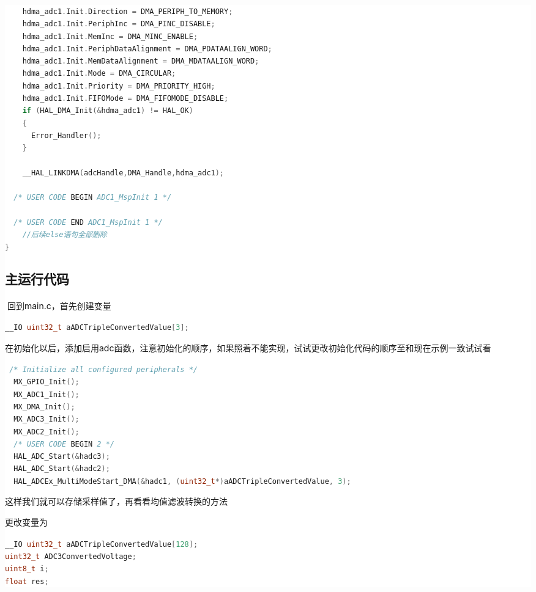 ```c
    hdma_adc1.Init.Direction = DMA_PERIPH_TO_MEMORY;
    hdma_adc1.Init.PeriphInc = DMA_PINC_DISABLE;
    hdma_adc1.Init.MemInc = DMA_MINC_ENABLE;
    hdma_adc1.Init.PeriphDataAlignment = DMA_PDATAALIGN_WORD;
    hdma_adc1.Init.MemDataAlignment = DMA_MDATAALIGN_WORD;
    hdma_adc1.Init.Mode = DMA_CIRCULAR;
    hdma_adc1.Init.Priority = DMA_PRIORITY_HIGH;
    hdma_adc1.Init.FIFOMode = DMA_FIFOMODE_DISABLE;
    if (HAL_DMA_Init(&hdma_adc1) != HAL_OK)
    {
      Error_Handler();
    }

    __HAL_LINKDMA(adcHandle,DMA_Handle,hdma_adc1);

  /* USER CODE BEGIN ADC1_MspInit 1 */

  /* USER CODE END ADC1_MspInit 1 */
	//后续else语句全部删除
}
```

## 主运行代码

​	回到main.c，首先创建变量

```c
__IO uint32_t aADCTripleConvertedValue[3];
```

​	在初始化以后，添加启用adc函数，注意初始化的顺序，如果照着不能实现，试试更改初始化代码的顺序至和现在示例一致试试看

```c
 /* Initialize all configured peripherals */
  MX_GPIO_Init();
  MX_ADC1_Init();
  MX_DMA_Init();
  MX_ADC3_Init();
  MX_ADC2_Init();
  /* USER CODE BEGIN 2 */
  HAL_ADC_Start(&hadc3);
  HAL_ADC_Start(&hadc2);
  HAL_ADCEx_MultiModeStart_DMA(&hadc1, (uint32_t*)aADCTripleConvertedValue, 3);
```

这样我们就可以存储采样值了，再看看均值滤波转换的方法

更改变量为

```c
__IO uint32_t aADCTripleConvertedValue[128];
uint32_t ADC3ConvertedVoltage;
uint8_t i;
float res;
```
